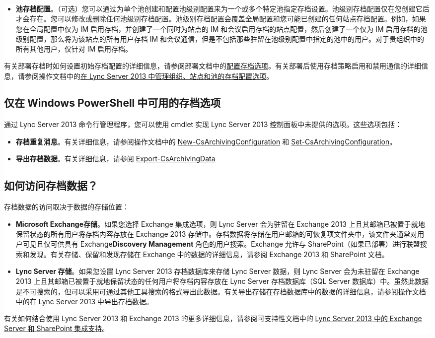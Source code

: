   - **池存档配置**。（可选）您可以通过为单个池创建和配置池级别配置来为一个或多个特定池指定存档设置。池级别存档配置仅在您创建它后才会存在。您可以修改或删除任何池级别存档配置。池级别存档配置会覆盖全局配置和您可能已创建的任何站点存档配置。例如，如果您在全局配置中仅为 IM 启用存档，并创建了一个同时为站点的 IM 和会议启用存档的站点配置，然后创建了一个仅为 IM 启用存档的池级别配置，那么将为该站点的所有用户存档 IM 和会议通信，但是不包括那些驻留在池级别配置中指定的池中的用户。对于贵组织中的所有其他用户，仅针对 IM 启用存档。

有关部署存档时如何设置初始存档配置的详细信息，请参阅部署文档中的[配置存档选项](lync-server-2013-configuring-archiving-options.md)。有关部署后使用存档策略启用和禁用通信的详细信息，请参阅操作文档中的[在 Lync Server 2013 中管理组织、站点和池的存档配置选项](lync-server-2013-managing-archiving-configuration-options-for-your-organization-sites-and-pools.md)。

## 仅在 Windows PowerShell 中可用的存档选项

通过 Lync Server 2013 命令行管理程序，您可以使用 cmdlet 实现 Lync Server 2013 控制面板中未提供的选项。这些选项包括：

  - **存档重复消息**。有关详细信息，请参阅操作文档中的 [New-CsArchivingConfiguration](new-csarchivingconfiguration.md) 和 [Set-CsArchivingConfiguration](set-csarchivingconfiguration.md)。

  - **导出存档数据**。有关详细信息，请参阅 [Export-CsArchivingData](export-csarchivingdata.md)

## 如何访问存档数据？

存档数据的访问取决于数据的存储位置：

  - **Microsoft Exchange存储**。如果您选择 Exchange 集成选项，则 Lync Server 会为驻留在 Exchange 2013 上且其邮箱已被置于就地保留状态的所有用户将存档内容存放在 Exchange 2013 存储中。存档数据将存储在用户邮箱的可恢复项文件夹中，该文件夹通常对用户可见且仅可供具有 Exchange**Discovery Management** 角色的用户搜索。Exchange 允许与 SharePoint（如果已部署）进行联盟搜索和发现。有关存储、保留和发现存储在 Exchange 中的数据的详细信息，请参阅 Exchange 2013 和 SharePoint 文档。

  - **Lync Server 存储**。如果您设置 Lync Server 2013 存档数据库来存储 Lync Server 数据，则 Lync Server 会为未驻留在 Exchange 2013 上且其邮箱已被置于就地保留状态的任何用户将存档内容存放在 Lync Server 存档数据库（SQL Server 数据库）中。虽然此数据是不可搜索的，但可以采用可通过其他工具搜索的格式导出此数据。有关导出存储在存档数据库中的数据的详细信息，请参阅操作文档中的[在 Lync Server 2013 中导出存档数据](lync-server-2013-exporting-archived-data.md)。

有关如何结合使用 Lync Server 2013 和 Exchange 2013 的更多详细信息，请参阅可支持性文档中的 [Lync Server 2013 中的 Exchange Server 和 SharePoint 集成支持](lync-server-2013-exchange-and-sharepoint-integration-support.md)。

